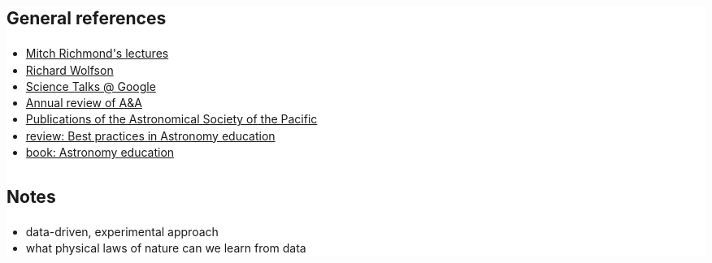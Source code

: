 
## General references

* [Mitch Richmond's lectures](http://spiff.rit.edu/classes/)
* [Richard Wolfson](https://www.youtube.com/playlist?list=PLjBulz4rXhBqVCbXn1_kmctiJ_WM-fjcP)
* [Science Talks @ Google](https://www.youtube.com/playlist?list=PLGGpadyh0wS4PYU_a49xcnKG_BRoKrXRf)
* [Annual review of A&A](https://www.annualreviews.org/journal/astro)
* [Publications of the Astronomical Society of the Pacific](https://iopscience.iop.org/journal/1538-3873)
* [review: Best practices in Astronomy education](https://www.annualreviews.org/doi/full/10.1146/annurev-astro-032620-021943)
* [book: Astronomy education](https://iopscience.iop.org/book/edit/978-0-7503-1719-1)

## Notes
* data-driven, experimental approach
* what physical laws of nature can we learn from data
